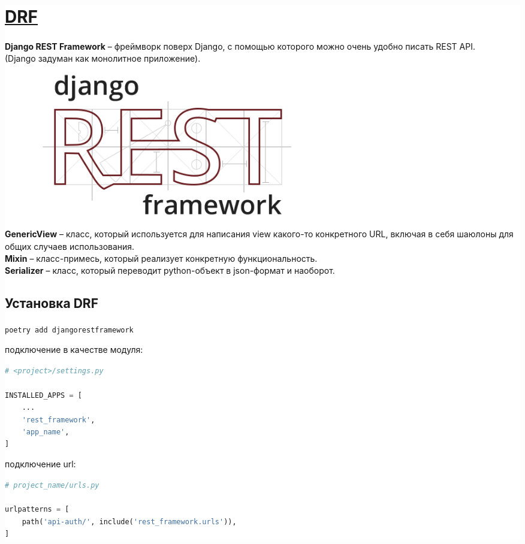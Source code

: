 # [DRF](https://www.django-rest-framework.org/)

**Django REST Framework** – фреймворк поверх Django, с помощью которого можно очень удобно писать REST API.\
(Django задуман как монолитное приложение).

<img src="images/drf.png" alt="logo drf" title="Logo DRF" style="height: 240px;" />

**GenericView** – класс, который используется для написания view какого-то конкретного URL, включая в себя шаюлоны для общих случаев использования.\
**Mixin** – класс-примесь, который реализует конкретную функциональность.\
**Serializer** – класс, который переводит python-объект в json-формат и наоборот.


## Установка DRF

```shell
poetry add djangorestframework
```

подключение в качестве модуля:
```python
# <project>/settings.py

INSTALLED_APPS = [
    ...
    'rest_framework',
    'app_name',
]
```

подключение url:
```python
# project_name/urls.py

urlpatterns = [
    path('api-auth/', include('rest_framework.urls')),
]
```
